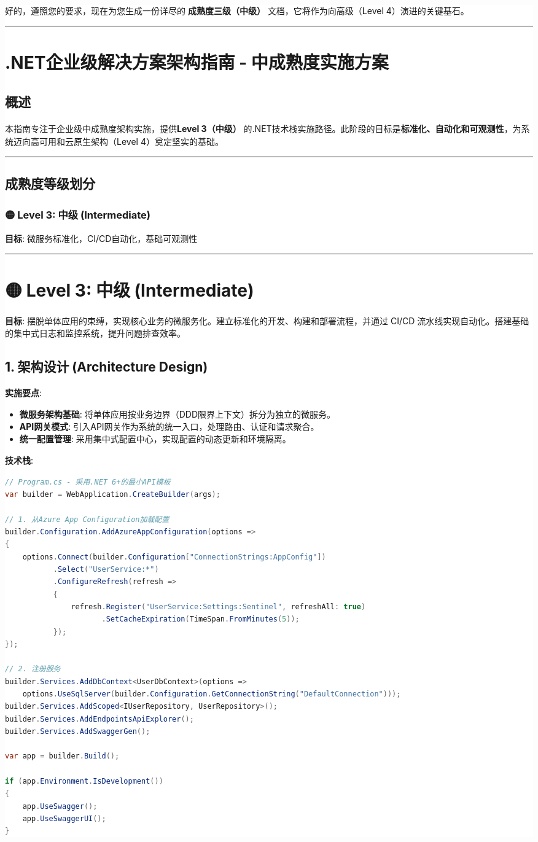 好的，遵照您的要求，现在为您生成一份详尽的 **成熟度三级（中级）** 文档，它将作为向高级（Level 4）演进的关键基石。

---

# .NET企业级解决方案架构指南 - 中成熟度实施方案

## 概述

本指南专注于企业级中成熟度架构实施，提供**Level 3（中级）** 的.NET技术栈实施路径。此阶段的目标是**标准化、自动化和可观测性**，为系统迈向高可用和云原生架构（Level 4）奠定坚实的基础。

---

## 成熟度等级划分

### 🟡 Level 3: 中级 (Intermediate)
**目标**: 微服务标准化，CI/CD自动化，基础可观测性

---

# 🟡 Level 3: 中级 (Intermediate)

**目标**: 摆脱单体应用的束缚，实现核心业务的微服务化。建立标准化的开发、构建和部署流程，并通过 CI/CD 流水线实现自动化。搭建基础的集中式日志和监控系统，提升问题排查效率。

## 1. 架构设计 (Architecture Design)

**实施要点**:
- **微服务架构基础**: 将单体应用按业务边界（DDD限界上下文）拆分为独立的微服务。
- **API网关模式**: 引入API网关作为系统的统一入口，处理路由、认证和请求聚合。
- **统一配置管理**: 采用集中式配置中心，实现配置的动态更新和环境隔离。

**技术栈**:
```csharp
// Program.cs - 采用.NET 6+的最小API模板
var builder = WebApplication.CreateBuilder(args);

// 1. 从Azure App Configuration加载配置
builder.Configuration.AddAzureAppConfiguration(options =>
{
    options.Connect(builder.Configuration["ConnectionStrings:AppConfig"])
           .Select("UserService:*")
           .ConfigureRefresh(refresh =>
           {
               refresh.Register("UserService:Settings:Sentinel", refreshAll: true)
                      .SetCacheExpiration(TimeSpan.FromMinutes(5));
           });
});

// 2. 注册服务
builder.Services.AddDbContext<UserDbContext>(options =>
    options.UseSqlServer(builder.Configuration.GetConnectionString("DefaultConnection")));
builder.Services.AddScoped<IUserRepository, UserRepository>();
builder.Services.AddEndpointsApiExplorer();
builder.Services.AddSwaggerGen();

var app = builder.Build();

if (app.Environment.IsDevelopment())
{
    app.UseSwagger();
    app.UseSwaggerUI();
}
```